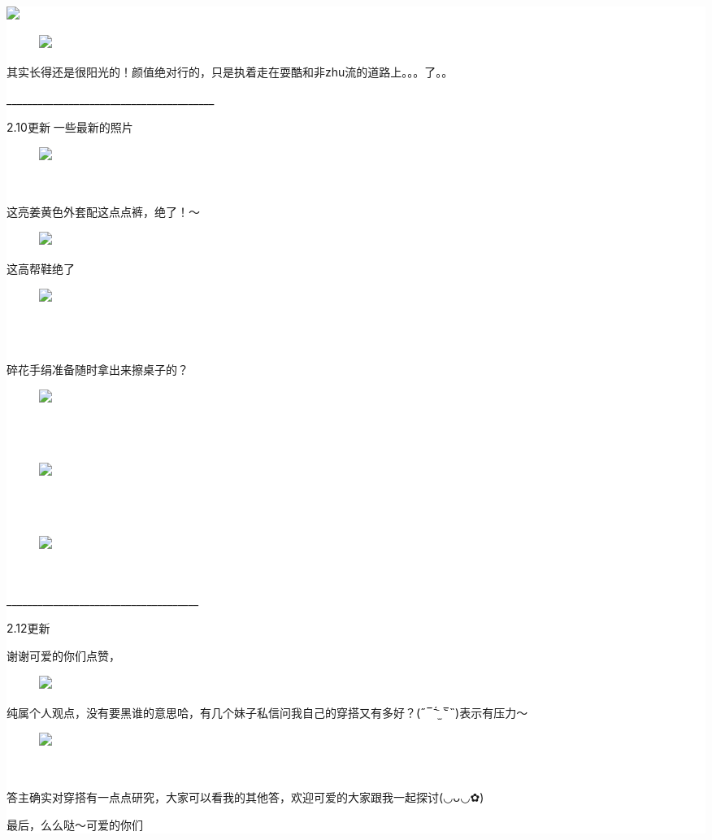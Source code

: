   <img data-rawwidth="480" data-rawheight="640" src="https://pic1.zhimg.com/50/17514166d15bf7cd80fa53501048e8db_720w.jpg?source=1940ef5c" data-original-token="17514166d15bf7cd80fa53501048e8db" class="origin_image zh-lightbox-thumb" width="480" data-original="https://pica.zhimg.com/17514166d15bf7cd80fa53501048e8db_r.jpg?source=1940ef5c">
 </figure>
 <figure>
  <img data-rawwidth="479" data-rawheight="640" src="https://pic1.zhimg.com/50/cc5661092bf81b69cf5c305b43fb72cf_720w.jpg?source=1940ef5c" data-original-token="cc5661092bf81b69cf5c305b43fb72cf" class="origin_image zh-lightbox-thumb" width="479" data-original="https://pic1.zhimg.com/cc5661092bf81b69cf5c305b43fb72cf_r.jpg?source=1940ef5c">
 </figure>
 <p data-pid="KU1TEdNC">其实长得还是很阳光的！颜值绝对行的，只是执着走在耍酷和非zhu流的道路上。。。了。。</p>
 <p data-pid="zk112eOZ">________________________________________</p>
 <p data-pid="R6bqk7Mt">2.10更新 一些最新的照片</p>
 <figure>
  <img data-rawwidth="740" data-rawheight="1109" src="https://pic1.zhimg.com/50/f1b5790f4a2333bf973fe93491385545_720w.jpg?source=1940ef5c" data-original-token="f1b5790f4a2333bf973fe93491385545" class="origin_image zh-lightbox-thumb" width="740" data-original="https://pic1.zhimg.com/f1b5790f4a2333bf973fe93491385545_r.jpg?source=1940ef5c">
 </figure>
 <br>
 <p data-pid="JVYjBR7Y">这亮姜黄色外套配这点点裤，绝了！～</p>
 <figure>
  <img data-rawwidth="594" data-rawheight="942" src="https://pic1.zhimg.com/50/f8e10ec6e4ed91c569b277ac918cbc81_720w.jpg?source=1940ef5c" data-original-token="f8e10ec6e4ed91c569b277ac918cbc81" class="origin_image zh-lightbox-thumb" width="594" data-original="https://picx.zhimg.com/f8e10ec6e4ed91c569b277ac918cbc81_r.jpg?source=1940ef5c">
 </figure>
 <p data-pid="SJwnm8wH">这高帮鞋绝了</p>
 <figure>
  <img data-rawwidth="410" data-rawheight="600" src="https://pic1.zhimg.com/50/a32719ad50fb0a2f3bb501141f3491fc_720w.jpg?source=1940ef5c" data-original-token="a32719ad50fb0a2f3bb501141f3491fc" class="content_image" width="410">
 </figure>
 <br>
 <br>
 <p data-pid="g_TLUkKP">碎花手绢准备随时拿出来擦桌子的？</p>
 <figure>
  <img data-rawwidth="719" data-rawheight="939" src="https://pica.zhimg.com/50/0172a11d568f09fa55cd43d6c55ba1d1_720w.jpg?source=1940ef5c" data-original-token="0172a11d568f09fa55cd43d6c55ba1d1" class="origin_image zh-lightbox-thumb" width="719" data-original="https://picx.zhimg.com/0172a11d568f09fa55cd43d6c55ba1d1_r.jpg?source=1940ef5c">
 </figure>
 <br>
 <br>
 <figure>
  <img data-rawwidth="700" data-rawheight="1050" src="https://picx.zhimg.com/50/e57d4e87c5935be085485fbe63e56779_720w.jpg?source=1940ef5c" data-original-token="e57d4e87c5935be085485fbe63e56779" class="origin_image zh-lightbox-thumb" width="700" data-original="https://pic1.zhimg.com/e57d4e87c5935be085485fbe63e56779_r.jpg?source=1940ef5c">
 </figure>
 <br>
 <br>
 <figure>
  <img data-rawwidth="800" data-rawheight="1200" src="https://pic1.zhimg.com/50/b69165481665aa1c97102916e3abd791_720w.jpg?source=1940ef5c" data-original-token="b69165481665aa1c97102916e3abd791" class="origin_image zh-lightbox-thumb" width="800" data-original="https://pica.zhimg.com/b69165481665aa1c97102916e3abd791_r.jpg?source=1940ef5c">
 </figure>
 <br>
 <p data-pid="SEGM2Ibh">_____________________________________</p>
 <p data-pid="QS3Uy6kg">2.12更新</p>
 <p data-pid="eMfpz3aY">谢谢可爱的你们点赞，</p>
 <figure>
  <img data-rawwidth="525" data-rawheight="562" src="https://picx.zhimg.com/50/3a84113930b2a73abe146d0a822ebd22_720w.jpg?source=1940ef5c" data-original-token="3a84113930b2a73abe146d0a822ebd22" class="origin_image zh-lightbox-thumb" width="525" data-original="https://picx.zhimg.com/3a84113930b2a73abe146d0a822ebd22_r.jpg?source=1940ef5c">
 </figure>
 <p data-pid="esVHB0tW">纯属个人观点，没有要黑谁的意思哈，有几个妹子私信问我自己的穿搭又有多好？(˶‾᷄ ⁻̫ ‾᷅˵)表示有压力～</p>
 <figure>
  <img data-rawwidth="448" data-rawheight="370" src="https://picx.zhimg.com/50/cc9b1e8bf6adde60bcdacacbced7904b_720w.jpg?source=1940ef5c" data-original-token="cc9b1e8bf6adde60bcdacacbced7904b" class="origin_image zh-lightbox-thumb" width="448" data-original="https://picx.zhimg.com/cc9b1e8bf6adde60bcdacacbced7904b_r.jpg?source=1940ef5c">
 </figure>
 <br>
 <p data-pid="ODeyStQ-">答主确实对穿搭有一点点研究，大家可以看我的其他答，欢迎可爱的大家跟我一起探讨(◡ᴗ◡✿)</p>
 <p data-pid="VB-9tdm1">最后，么么哒～可爱的你们</p>
</body>
